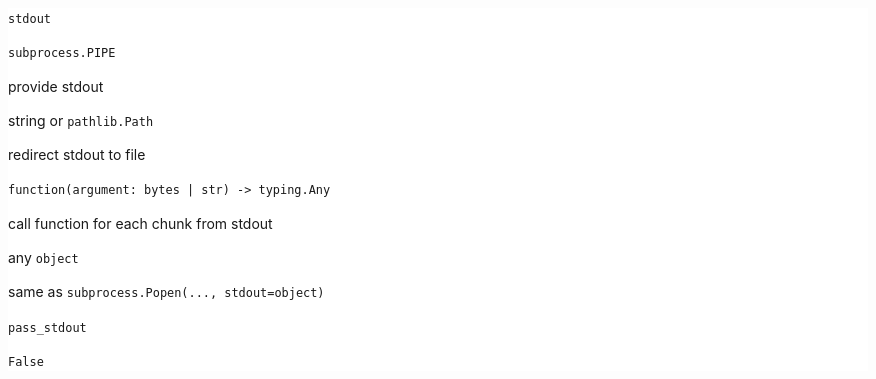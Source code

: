 </td>
    </tr>
    <tr>
      <td>

`stdout`

</td>
      <td>

`subprocess.PIPE`

</td>
      <td>provide stdout</td>
    </tr>
    <tr>
      <td></td>
      <td>

string or `pathlib.Path`

</td>
      <td>

redirect stdout to file

</td>
    </tr>
    <tr>
      <td></td>
      <td>

`function(argument: bytes | str) -> typing.Any`

</td>
      <td>call function for each chunk from stdout</td>
    </tr>
    <tr>
      <td></td>
      <td>

any `object`

</td>
      <td>

same as `subprocess.Popen(..., stdout=object)`

</td>
    </tr>
    <tr>
      <td>

`pass_stdout`

</td>
      <td>

`False`
